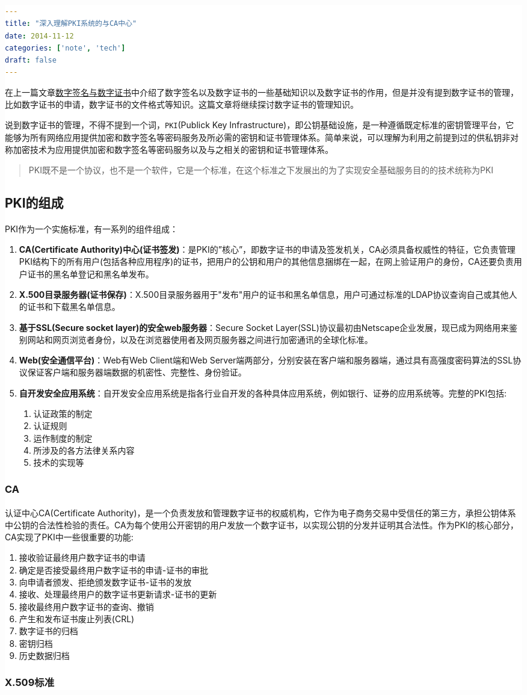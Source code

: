 ```yaml
---
title: "深入理解PKI系统的与CA中心"
date: 2014-11-12
categories: ['note', 'tech']
draft: false
---
```


在上一篇文章[数字签名与数字证书](/notes/the_digital_signature_and_digital_certificate/)中介绍了数字签名以及数字证书的一些基础知识以及数字证书的作用，但是并没有提到数字证书的管理，比如数字证书的申请，数字证书的文件格式等知识。这篇文章将继续探讨数字证书的管理知识。

说到数字证书的管理，不得不提到一个词，`PKI`(Publick Key Infrastructure)，即公钥基础设施，是一种遵循既定标准的密钥管理平台，它能够为所有网络应用提供加密和数字签名等密码服务及所必需的密钥和证书管理体系。简单来说，可以理解为利用之前提到过的供私钥非对称加密技术为应用提供加密和数字签名等密码服务以及与之相关的密钥和证书管理体系。

> PKI既不是一个协议，也不是一个软件，它是一个标准，在这个标准之下发展出的为了实现安全基础服务目的的技术统称为PKI

## PKI的组成

PKI作为一个实施标准，有一系列的组件组成：

1. **CA(Certificate Authority)中心(证书签发)**：是PKI的”核心”，即数字证书的申请及签发机关，CA必须具备权威性的特征，它负责管理PKI结构下的所有用户(包括各种应用程序)的证书，把用户的公钥和用户的其他信息捆绑在一起，在网上验证用户的身份，CA还要负责用户证书的黑名单登记和黑名单发布。

2. **X.500目录服务器(证书保存)**：X.500目录服务器用于"发布"用户的证书和黑名单信息，用户可通过标准的LDAP协议查询自己或其他人的证书和下载黑名单信息。

3. **基于SSL(Secure socket layer)的安全web服务器**：Secure Socket Layer(SSL)协议最初由Netscape企业发展，现已成为网络用来鉴别网站和网页浏览者身份，以及在浏览器使用者及网页服务器之间进行加密通讯的全球化标准。

4. **Web(安全通信平台)**：Web有Web Client端和Web Server端两部分，分别安装在客户端和服务器端，通过具有高强度密码算法的SSL协议保证客户端和服务器端数据的机密性、完整性、身份验证。

5. **自开发安全应用系统**：自开发安全应用系统是指各行业自开发的各种具体应用系统，例如银行、证券的应用系统等。完整的PKI包括:

    1) 认证政策的制定
    2) 认证规则
    3) 运作制度的制定
    4) 所涉及的各方法律关系内容
    5) 技术的实现等

### CA

认证中心CA(Certificate Authority)，是一个负责发放和管理数字证书的权威机构，它作为电子商务交易中受信任的第三方，承担公钥体系中公钥的合法性检验的责任。CA为每个使用公开密钥的用户发放一个数字证书，以实现公钥的分发并证明其合法性。作为PKI的核心部分，CA实现了PKI中一些很重要的功能:

1. 接收验证最终用户数字证书的申请
2. 确定是否接受最终用户数字证书的申请-证书的审批
3. 向申请者颁发、拒绝颁发数字证书-证书的发放
4. 接收、处理最终用户的数字证书更新请求-证书的更新
5. 接收最终用户数字证书的查询、撤销
6. 产生和发布证书废止列表(CRL)
7. 数字证书的归档
8. 密钥归档
9. 历史数据归档

### X.509标准
